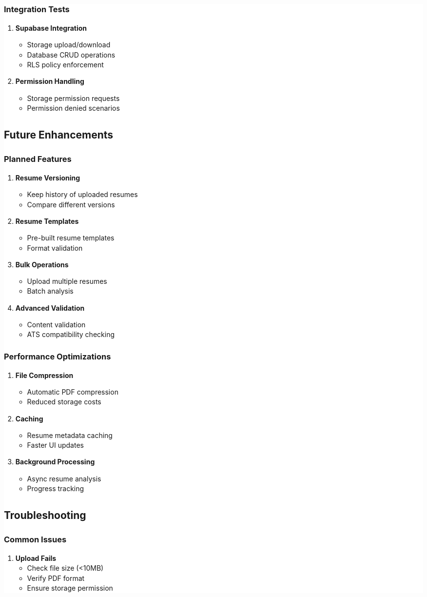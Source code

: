 ### Integration Tests

1. **Supabase Integration**
   - Storage upload/download
   - Database CRUD operations
   - RLS policy enforcement

2. **Permission Handling**
   - Storage permission requests
   - Permission denied scenarios

## Future Enhancements

### Planned Features

1. **Resume Versioning**
   - Keep history of uploaded resumes
   - Compare different versions

2. **Resume Templates**
   - Pre-built resume templates
   - Format validation

3. **Bulk Operations**
   - Upload multiple resumes
   - Batch analysis

4. **Advanced Validation**
   - Content validation
   - ATS compatibility checking

### Performance Optimizations

1. **File Compression**
   - Automatic PDF compression
   - Reduced storage costs

2. **Caching**
   - Resume metadata caching
   - Faster UI updates

3. **Background Processing**
   - Async resume analysis
   - Progress tracking

## Troubleshooting

### Common Issues

1. **Upload Fails**
   - Check file size (<10MB)
   - Verify PDF format
   - Ensure storage permission
